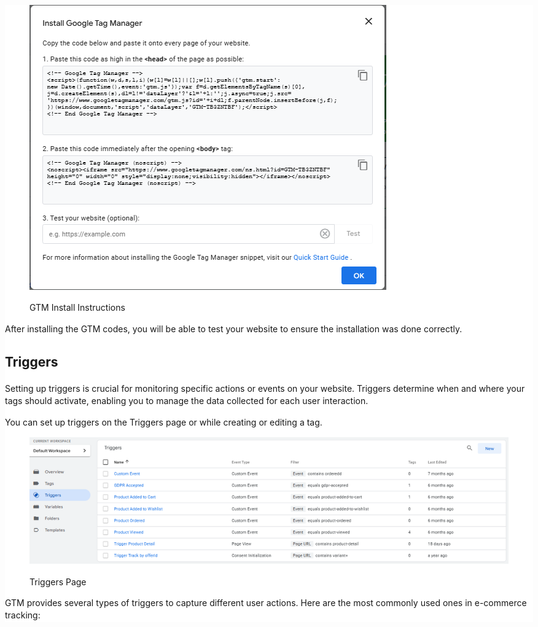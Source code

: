<figure><img src="../.gitbook/assets/image (1) (15) (1).png" alt=""><figcaption><p>GTM Install Instructions</p></figcaption></figure>

After installing the GTM codes, you will be able to test your website to ensure the installation was done correctly.

## Triggers

Setting up triggers is crucial for monitoring specific actions or events on your website. Triggers determine when and where your tags should activate, enabling you to manage the data collected for each user interaction.

You can set up triggers on the Triggers page or while creating or editing a tag.

<figure><img src="../.gitbook/assets/image (2) (10).png" alt=""><figcaption><p>Triggers Page</p></figcaption></figure>

GTM provides several types of triggers to capture different user actions. Here are the most commonly used ones in e-commerce tracking:
